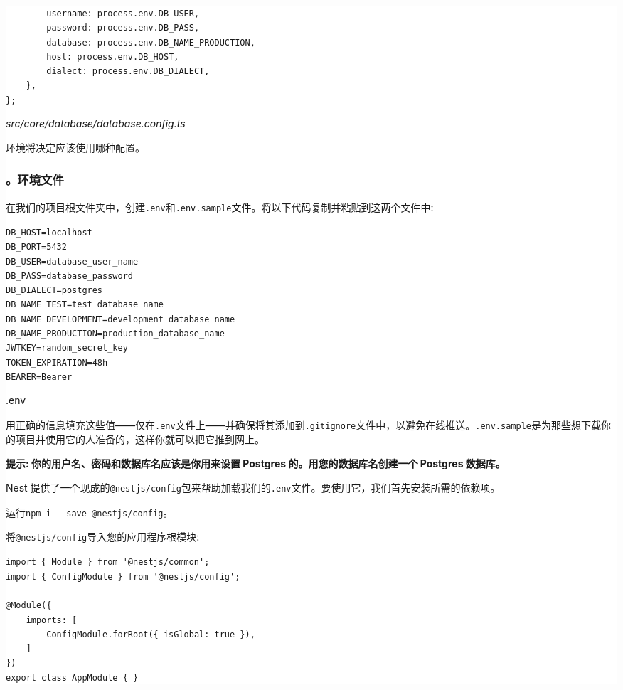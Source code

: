 ```
        username: process.env.DB_USER,
        password: process.env.DB_PASS,
        database: process.env.DB_NAME_PRODUCTION,
        host: process.env.DB_HOST,
        dialect: process.env.DB_DIALECT,
    },
};
```

*src/core/database/database.config.ts*

环境将决定应该使用哪种配置。

### 。环境文件

在我们的项目根文件夹中，创建`.env`和`.env.sample`文件。将以下代码复制并粘贴到这两个文件中:

```
DB_HOST=localhost
DB_PORT=5432
DB_USER=database_user_name
DB_PASS=database_password
DB_DIALECT=postgres
DB_NAME_TEST=test_database_name
DB_NAME_DEVELOPMENT=development_database_name
DB_NAME_PRODUCTION=production_database_name
JWTKEY=random_secret_key
TOKEN_EXPIRATION=48h
BEARER=Bearer
```

.env

用正确的信息填充这些值——仅在`.env`文件上——并确保将其添加到`.gitignore`文件中，以避免在线推送。`.env.sample`是为那些想下载你的项目并使用它的人准备的，这样你就可以把它推到网上。

****提示:** **你的用户名、密码和数据库名应该是你用来设置 Postgres 的。用您的数据库名创建一个 Postgres 数据库。****

Nest 提供了一个现成的`@nestjs/config`包来帮助加载我们的`.env`文件。要使用它，我们首先安装所需的依赖项。

运行`npm i --save @nestjs/config`。

将`@nestjs/config`导入您的应用程序根模块:

```
import { Module } from '@nestjs/common';
import { ConfigModule } from '@nestjs/config';

@Module({
    imports: [
        ConfigModule.forRoot({ isGlobal: true }),
    ]
})
export class AppModule { }
```
